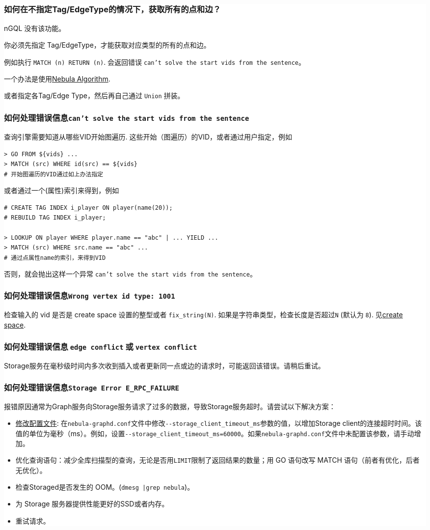 ### 如何在不指定Tag/EdgeType的情况下，获取所有的点和边？

nGQL 没有该功能。

你必须先指定 Tag/EdgeType，才能获取对应类型的所有的点和边。

例如执行 `MATCH (n) RETURN (n)`. 会返回错误 `can’t solve the start vids from the sentence`。

一个办法是使用[Nebula Algorithm](../nebula-algorithm.md).

或者指定各Tag/Edge Type，然后再自己通过 `Union` 拼装。

### 如何处理错误信息`can’t solve the start vids from the sentence`

查询引擎需要知道从哪些VID开始图遍历. 这些开始（图遍历）的VID，或者通过用户指定，例如

```ngql
> GO FROM ${vids} ...
> MATCH (src) WHERE id(src) == ${vids}
# 开始图遍历的VID通过如上办法指定
```

或者通过一个(属性)索引来得到，例如

```ngql
# CREATE TAG INDEX i_player ON player(name(20));
# REBUILD TAG INDEX i_player;

> LOOKUP ON player WHERE player.name == "abc" | ... YIELD ...
> MATCH (src) WHERE src.name == "abc" ...
# 通过点属性name的索引，来得到VID
```

否则，就会抛出这样一个异常 `can’t solve the start vids from the sentence`。

### 如何处理错误信息`Wrong vertex id type: 1001`

检查输入的 vid 是否是 create space 设置的整型或者 `fix_string(N)`. 如果是字符串类型，检查长度是否超过`N` (默认为 `8`).
见[create space](../3.ngql-guide/9.space-statements/1.create-space.md).

### 如何处理错误信息 `edge conflict` 或 `vertex conflict`

Storage服务在毫秒级时间内多次收到插入或者更新同一点或边的请求时，可能返回该错误。请稍后重试。

### 如何处理错误信息`Storage Error E_RPC_FAILURE`

报错原因通常为Graph服务向Storage服务请求了过多的数据，导致Storage服务超时。请尝试以下解决方案：

* [修改配置文件](../5.configurations-and-logs/1.configurations/3.graph-config.md): 在`nebula-graphd.conf`文件中修改`--storage_client_timeout_ms`参数的值，以增加Storage client的连接超时时间。该值的单位为毫秒（ms）。例如，设置`--storage_client_timeout_ms=60000`。如果`nebula-graphd.conf`文件中未配置该参数，请手动增加。

* 优化查询语句：减少全库扫描型的查询，无论是否用`LIMIT`限制了返回结果的数量；用 GO 语句改写 MATCH 语句（前者有优化，后者无优化）。
* 检查Storaged是否发生的 OOM。(`dmesg |grep nebula`)。
* 为 Storage 服务器提供性能更好的SSD或者内存。
* 重试请求。
